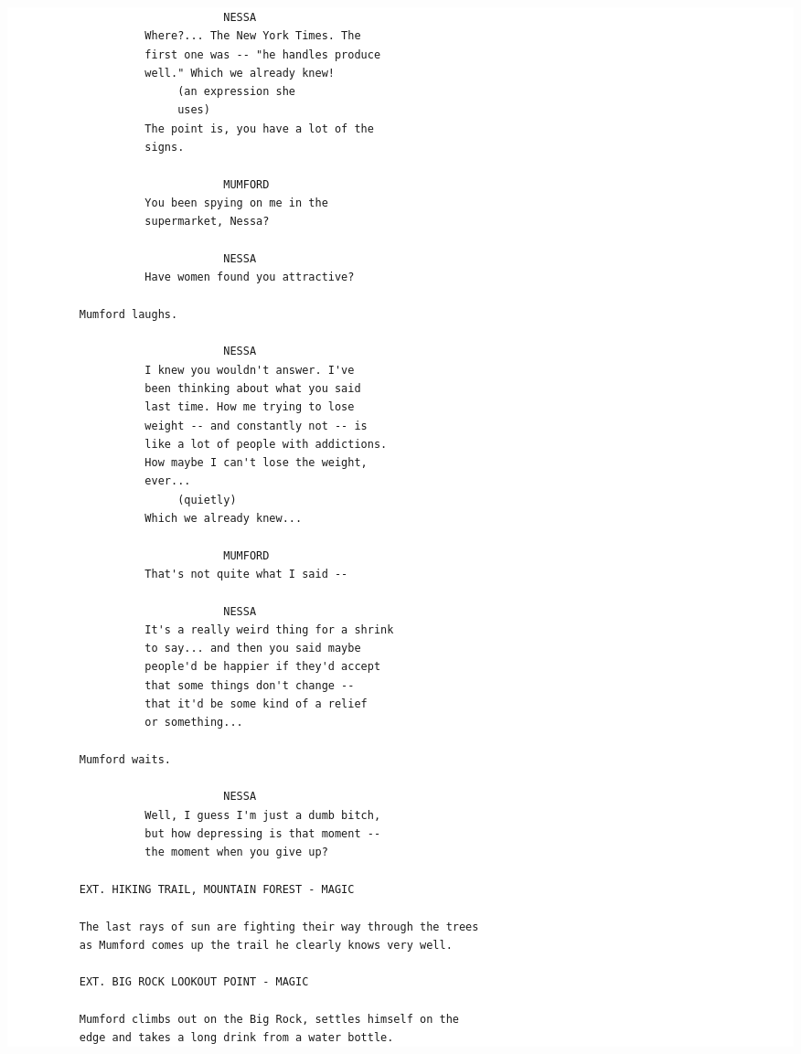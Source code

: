                                      NESSA
                         Where?... The New York Times. The 
                         first one was -- "he handles produce 
                         well." Which we already knew!
                              (an expression she 
                              uses)
                         The point is, you have a lot of the 
                         signs.

                                     MUMFORD
                         You been spying on me in the 
                         supermarket, Nessa?

                                     NESSA
                         Have women found you attractive?

               Mumford laughs.

                                     NESSA
                         I knew you wouldn't answer. I've 
                         been thinking about what you said 
                         last time. How me trying to lose 
                         weight -- and constantly not -- is 
                         like a lot of people with addictions. 
                         How maybe I can't lose the weight, 
                         ever...
                              (quietly)
                         Which we already knew...

                                     MUMFORD
                         That's not quite what I said --

                                     NESSA
                         It's a really weird thing for a shrink 
                         to say... and then you said maybe 
                         people'd be happier if they'd accept 
                         that some things don't change -- 
                         that it'd be some kind of a relief 
                         or something...

               Mumford waits.

                                     NESSA
                         Well, I guess I'm just a dumb bitch, 
                         but how depressing is that moment -- 
                         the moment when you give up?

               EXT. HIKING TRAIL, MOUNTAIN FOREST - MAGIC

               The last rays of sun are fighting their way through the trees 
               as Mumford comes up the trail he clearly knows very well.

               EXT. BIG ROCK LOOKOUT POINT - MAGIC

               Mumford climbs out on the Big Rock, settles himself on the 
               edge and takes a long drink from a water bottle.
